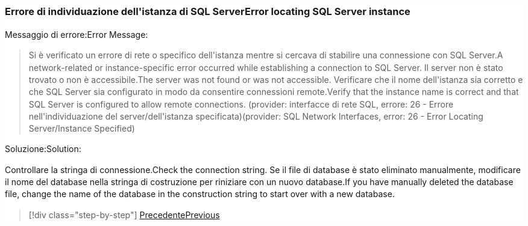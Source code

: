 ### <a name="error-locating-sql-server-instance"></a><span data-ttu-id="1c5f7-244">Errore di individuazione dell'istanza di SQL Server</span><span class="sxs-lookup"><span data-stu-id="1c5f7-244">Error locating SQL Server instance</span></span>

<span data-ttu-id="1c5f7-245">Messaggio di errore:</span><span class="sxs-lookup"><span data-stu-id="1c5f7-245">Error Message:</span></span>

> <span data-ttu-id="1c5f7-246">Si è verificato un errore di rete o specifico dell'istanza mentre si cercava di stabilire una connessione con SQL Server.</span><span class="sxs-lookup"><span data-stu-id="1c5f7-246">A network-related or instance-specific error occurred while establishing a connection to SQL Server.</span></span> <span data-ttu-id="1c5f7-247">Il server non è stato trovato o non è accessibile.</span><span class="sxs-lookup"><span data-stu-id="1c5f7-247">The server was not found or was not accessible.</span></span> <span data-ttu-id="1c5f7-248">Verificare che il nome dell'istanza sia corretto e che SQL Server sia configurato in modo da consentire connessioni remote.</span><span class="sxs-lookup"><span data-stu-id="1c5f7-248">Verify that the instance name is correct and that SQL Server is configured to allow remote connections.</span></span> <span data-ttu-id="1c5f7-249">(provider: interfacce di rete SQL, errore: 26 - Errore nell'individuazione del server/dell'istanza specificata)</span><span class="sxs-lookup"><span data-stu-id="1c5f7-249">(provider: SQL Network Interfaces, error: 26 - Error Locating Server/Instance Specified)</span></span>

<span data-ttu-id="1c5f7-250">Soluzione:</span><span class="sxs-lookup"><span data-stu-id="1c5f7-250">Solution:</span></span>

<span data-ttu-id="1c5f7-251">Controllare la stringa di connessione.</span><span class="sxs-lookup"><span data-stu-id="1c5f7-251">Check the connection string.</span></span> <span data-ttu-id="1c5f7-252">Se il file di database è stato eliminato manualmente, modificare il nome del database nella stringa di costruzione per riniziare con un nuovo database.</span><span class="sxs-lookup"><span data-stu-id="1c5f7-252">If you have manually deleted the database file, change the name of the database in the construction string to start over with a new database.</span></span>

>[!div class="step-by-step"]
[<span data-ttu-id="1c5f7-253">Precedente</span><span class="sxs-lookup"><span data-stu-id="1c5f7-253">Previous</span></span>](inheritance.md)
